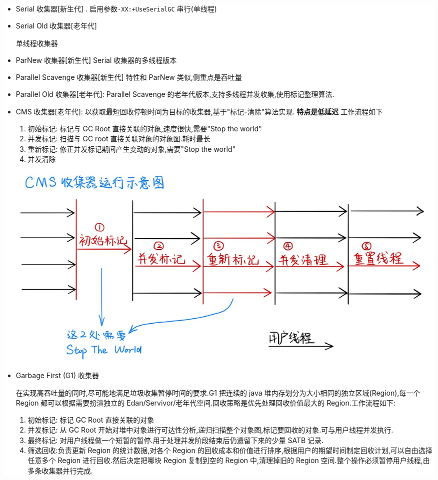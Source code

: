- Serial 收集器[新生代] . 启用参数`-XX:+UseSerialGC`
  串行(单线程)

- Serial Old 收集器[老年代]

  单线程收集器

- ParNew 收集器[新生代]
  Serial 收集器的多线程版本

- Parallel Scavenge 收集器[新生代]
  特性和 ParNew 类似,侧重点是吞吐量

- Parallel Old 收集器[老年代]:
  Parallel Scavenge 的老年代版本,支持多线程并发收集,使用标记整理算法.

- CMS 收集器[老年代]:
  以获取最短回收停顿时间为目标的收集器,基于"标记-清除"算法实现. **特点是低延迟** 工作流程如下

  1. 初始标记: 标记与 GC Root 直接关联的对象,速度很快,需要"Stop the world"
  2. 并发标记: 扫描与 GC root 直接关联对象的对象图.耗时最长
  3. 重新标记: 修正并发标记期间产生变动的对象,需要"Stop the world"
  4. 并发清除

  ![](../../img/CMS收集器运行示意图.jpg)

- Garbage First (G1) 收集器

  在实现高吞吐量的同时,尽可能地满足垃圾收集暂停时间的要求.G1 把连续的 java 堆内存划分为大小相同的独立区域(Region),每一个 Region 都可以根据需要扮演独立的 Edan/Servivor/老年代空间.回收策略是优先处理回收价值最大的 Region.工作流程如下:

  1. 初始标记: 标记 GC Root 直接关联的对象
  2. 并发标记: 从 GC Root 开始对堆中对象进行可达性分析,递归扫描整个对象图,标记要回收的对象.可与用户线程并发执行.
  3. 最终标记: 对用户线程做一个短暂的暂停.用于处理并发阶段结束后仍遗留下来的少量 SATB 记录.
  4. 筛选回收:负责更新 Region 的统计数据,对各个 Region 的回收成本和价值进行排序,根据用户的期望时间制定回收计划,可以自由选择任意多个 Region 进行回收.然后决定把哪块 Region 复制到空的 Region 中,清理掉旧的 Region 空间.整个操作必须暂停用户线程,由多条收集器并行完成.
